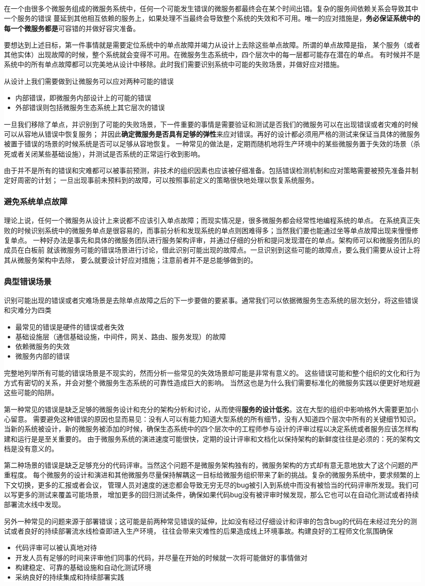 在一个由很多个微服务组成的微服务系统中，任何一个可能发生错误的微服务都最终会在某个时间出错。复杂的服务间依赖关系会导致其中一个服务的错误
蔓延到其他相互依赖的服务上，如果处理不当最终会导致整个系统的失效和不可用。唯一的应对措施是，**务必保证系统中的每一个微服务都是**可容错的并做好容灾准备。

要想达到上述目标，第一件事情就是需要定位系统中的单点故障并竭力从设计上去除这些单点故障。所谓的单点故障是指，
某个服务（或者其他实体）出现故障的时候，整个系统就会变得不可用。在微服务生态系统中，四个层次中的每一层都可能存在潜在的单点。
有时候并不是系统中的所有单点故障都可以完美地从设计中移除。此时我们需要识别系统中可能的失败场景，并做好应对措施。

从设计上我们需要做到让微服务可以应对两种可能的错误
- 内部错误，即微服务内部设计上的可能的错误
- 外部错误则包括微服务生态系统上其它层次的错误

一旦我们移除了单点，并识别到了可能的失败场景，下一件重要的事情是需要验证和测试是否我们的微服务可以在出现错误或者灾难的时候可以从容地从错误中恢复服务；
并因此**确定微服务是否具有足够的弹性**来应对错误。再好的设计都必须用严格的测试来保证当具体的微服务被置于错误的场景的时候系统是否可以足够从容地恢复。
一种常见的做法是，定期而随机地将生产环境中的某些微服务置于失效的场景（杀死或者关闭某些基础设施），并测试是否系统的正常运行收到影响。

由于并不是所有的错误和灾难都可以被事前预测，非技术的组织因素也应该被仔细准备。包括错误检测机制和应对策略需要被预先准备并制定好周密的计划；
一旦出现事前未预料到的故障，可以按照事前定义的策略很快地处理以恢复系统服务。

### 避免系统单点故障

理论上说，任何一个微服务从设计上来说都不应该引入单点故障；而现实情况是，很多微服务都会经常性地编程系统的单点。
在系统真正失败的时候识别系统中的微服务单点是很容易的，而事前分析和发现系统的单点则困难得多；当然我们要也能通过坐等单点故障出现来慢慢修复单点。
一种好办法是事先和具体的微服务团队进行服务架构评审，并通过仔细的分析和提问发现潜在的单点。架构师可以和微服务团队的成员在白板前
就该微服务可能的错误场景进行讨论，借此识别可能出现的故障点。一旦识别到这些可能的故障点，要么我们需要从设计上将其从微服务架构中去除，
要么就要设计好应对措施；注意前者并不是总能够做到的。

### 典型错误场景

识别可能出现的错误或者灾难场景是去除单点故障之后的下一步要做的要紧事。通常我们可以依据微服务生态系统的层次划分，将这些错误和灾难分为四类
- 最常见的错误是硬件的错误或者失效
- 基础设施层（通信基础设施，中间件，网关、路由、服务发现）的故障
- 依赖微服务的失效
- 微服务内部的错误

完整地列举所有可能的错误场景是不现实的，然而分析一些常见的失效场景却可能是非常有意义的。
这些错误可能和整个组织的文化和行为方式有密切的关系，并会对整个微服务生态系统的可靠性造成巨大的影响。
当然这也是为什么我们需要标准化的微服务实践以便更好地规避这些可能的陷阱。

第一种常见的错误是缺乏足够的微服务设计和充分的架构分析和讨论，从而使得**服务的设计低劣**。这在大型的组织中影响格外大需要更加小心留意。
需要避免这种错误的原因也显而易见：没有人可以有能力知道大型系统的所有细节，没有人知道四个层次中所有的关键细节知识。
当新的系统被设计，新的微服务被添加的时候，确保生态系统中的四个层次中的工程师参与设计的评审过程以决定系统或者服务应该怎样构建和运行是是至关重要的。
由于微服务系统的演进速度可能很快，定期的设计评审和文档化以保持架构的新鲜度往往是必须的：死的架构文档是没有意义的。

第二种场景的错误是缺乏足够充分的代码评审。当然这个问题不是微服务架构独有的，微服务架构的方式却有意无意地放大了这个问题的严重程度。
每个微服务的设计和演进和其他微服务尽量保持解耦这一目标给微服务组织带来了新的挑战。复杂的微服务系统中，要求频繁的上下文切换，更多的汇报或者会议，
管理人员对速度的迷恋都会导致无穷无尽的bug被引入到系统中而没有被恰当的代码评审所发现。我们可以写更多的测试来覆盖可能场景，
增加更多的回归测试条件，确保如果代码bug没有被评审时候发现，那么它也可以在自动化测试或者持续部署流水线中发现。

另外一种常见的问题来源于部署错误；这可能是前两种常见错误的延伸，比如没有经过仔细设计和评审的包含bug的代码在未经过充分的测试或者良好的持续部署流水线检查即进入生产环境，
往往会带来灾难性的后果造成线上环境事故。构建良好的工程师文化氛围确保
- 代码评审可以被认真地对待
- 开发人员有足够的时间来评审他们同事的代码，并尽量在开始的时候就一次将可能做好的事情做对
- 构建稳定、可靠的基础设施和自动化测试环境
- 采纳良好的持续集成和持续部署实践

